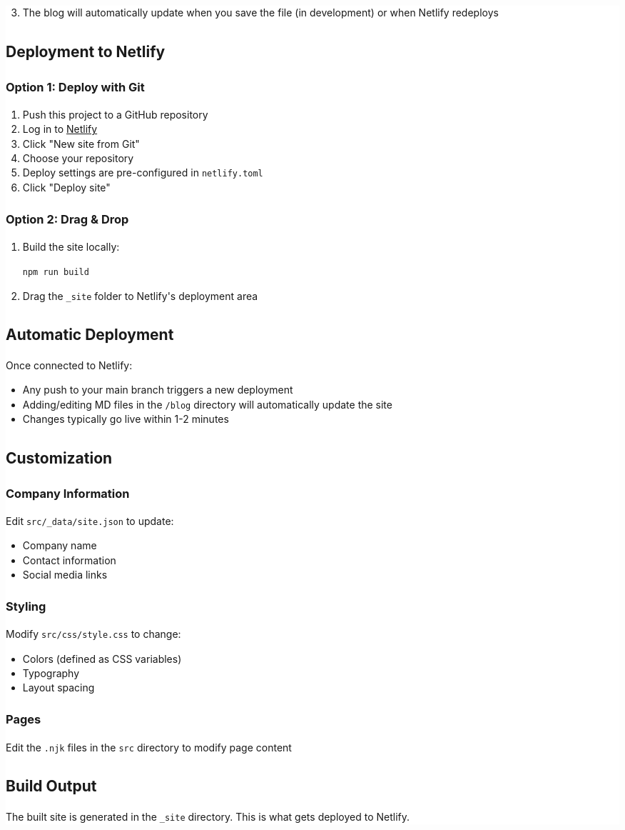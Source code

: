 3. The blog will automatically update when you save the file (in development) or when Netlify redeploys

## Deployment to Netlify

### Option 1: Deploy with Git

1. Push this project to a GitHub repository
2. Log in to [Netlify](https://app.netlify.com)
3. Click "New site from Git"
4. Choose your repository
5. Deploy settings are pre-configured in `netlify.toml`
6. Click "Deploy site"

### Option 2: Drag & Drop

1. Build the site locally:
   ```bash
   npm run build
   ```
2. Drag the `_site` folder to Netlify's deployment area

## Automatic Deployment

Once connected to Netlify:
- Any push to your main branch triggers a new deployment
- Adding/editing MD files in the `/blog` directory will automatically update the site
- Changes typically go live within 1-2 minutes

## Customization

### Company Information
Edit `src/_data/site.json` to update:
- Company name
- Contact information
- Social media links

### Styling
Modify `src/css/style.css` to change:
- Colors (defined as CSS variables)
- Typography
- Layout spacing

### Pages
Edit the `.njk` files in the `src` directory to modify page content

## Build Output

The built site is generated in the `_site` directory. This is what gets deployed to Netlify.
